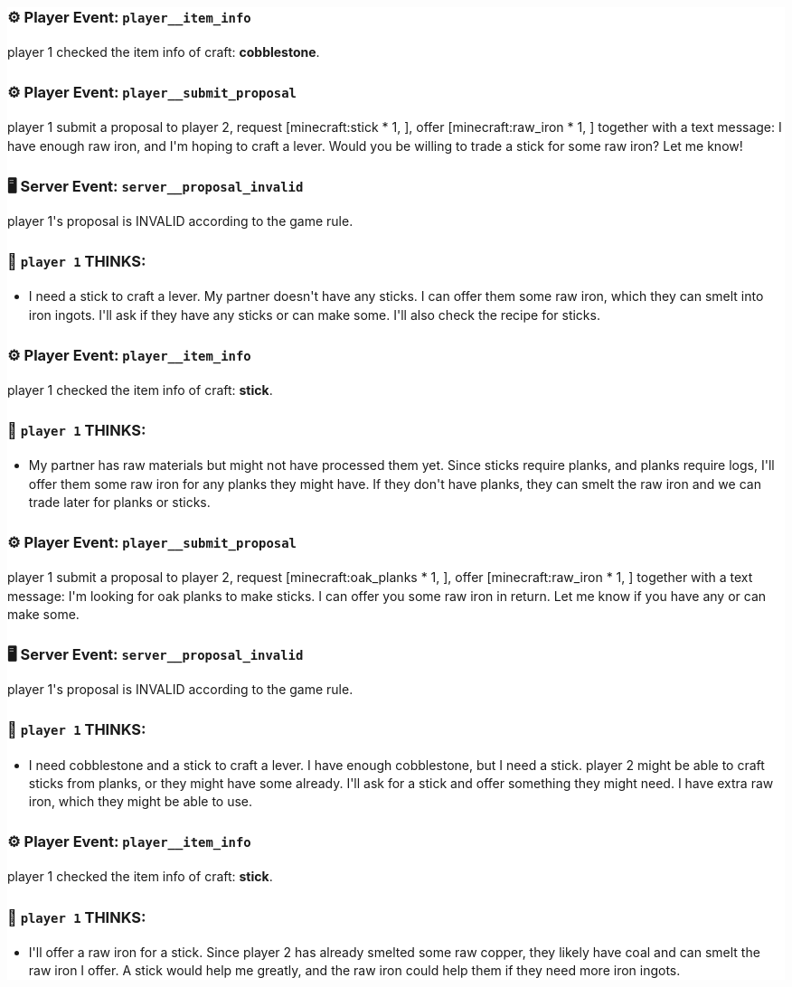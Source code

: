### ⚙️ Player Event: `player__item_info`
player 1 checked the item info of craft: **cobblestone**.


### ⚙️ Player Event: `player__submit_proposal`
player 1 submit a proposal to player 2, request [minecraft:stick * 1, ], offer [minecraft:raw_iron * 1, ] together with a text message: I have enough raw iron, and I'm hoping to craft a lever. Would you be willing to trade a stick for some raw iron? Let me know!


### 🖥 Server Event: `server__proposal_invalid`
player 1's proposal is INVALID according to the game rule.


### 🧠 `player 1` THINKS:
- I need a stick to craft a lever. My partner doesn't have any sticks. I can offer them some raw iron, which they can smelt into iron ingots.  I'll ask if they have any sticks or can make some. I'll also check the recipe for sticks.

### ⚙️ Player Event: `player__item_info`
player 1 checked the item info of craft: **stick**.


### 🧠 `player 1` THINKS:
- My partner has raw materials but might not have processed them yet.  Since sticks require planks, and planks require logs, I'll offer them some raw iron for any planks they might have. If they don't have planks, they can smelt the raw iron and we can trade later for planks or sticks.

### ⚙️ Player Event: `player__submit_proposal`
player 1 submit a proposal to player 2, request [minecraft:oak_planks * 1, ], offer [minecraft:raw_iron * 1, ] together with a text message: I'm looking for oak planks to make sticks. I can offer you some raw iron in return. Let me know if you have any or can make some.


### 🖥 Server Event: `server__proposal_invalid`
player 1's proposal is INVALID according to the game rule.


### 🧠 `player 1` THINKS:
- I need cobblestone and a stick to craft a lever. I have enough cobblestone, but I need a stick.  player 2 might be able to craft sticks from planks, or they might have some already. I'll ask for a stick and offer something they might need.  I have extra raw iron, which they might be able to use.

### ⚙️ Player Event: `player__item_info`
player 1 checked the item info of craft: **stick**.


### 🧠 `player 1` THINKS:
- I'll offer a raw iron for a stick.  Since player 2 has already smelted some raw copper, they likely have coal and can smelt the raw iron I offer.  A stick would help me greatly, and the raw iron could help them if they need more iron ingots.
